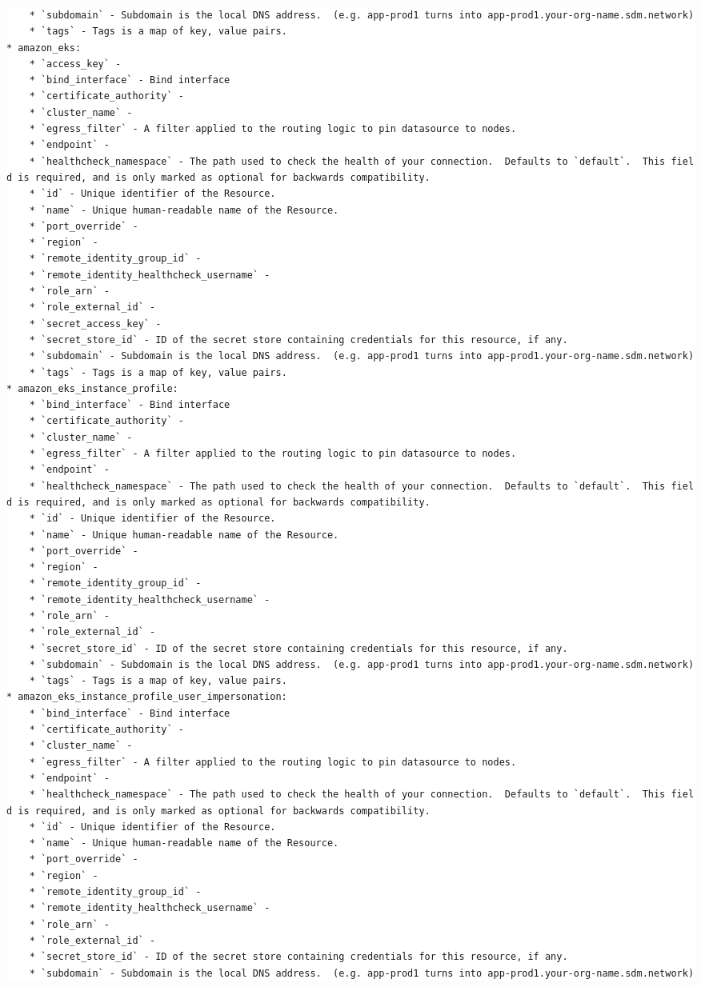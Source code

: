 		* `subdomain` - Subdomain is the local DNS address.  (e.g. app-prod1 turns into app-prod1.your-org-name.sdm.network)
		* `tags` - Tags is a map of key, value pairs.
	* amazon_eks:
		* `access_key` - 
		* `bind_interface` - Bind interface
		* `certificate_authority` - 
		* `cluster_name` - 
		* `egress_filter` - A filter applied to the routing logic to pin datasource to nodes.
		* `endpoint` - 
		* `healthcheck_namespace` - The path used to check the health of your connection.  Defaults to `default`.  This field is required, and is only marked as optional for backwards compatibility.
		* `id` - Unique identifier of the Resource.
		* `name` - Unique human-readable name of the Resource.
		* `port_override` - 
		* `region` - 
		* `remote_identity_group_id` - 
		* `remote_identity_healthcheck_username` - 
		* `role_arn` - 
		* `role_external_id` - 
		* `secret_access_key` - 
		* `secret_store_id` - ID of the secret store containing credentials for this resource, if any.
		* `subdomain` - Subdomain is the local DNS address.  (e.g. app-prod1 turns into app-prod1.your-org-name.sdm.network)
		* `tags` - Tags is a map of key, value pairs.
	* amazon_eks_instance_profile:
		* `bind_interface` - Bind interface
		* `certificate_authority` - 
		* `cluster_name` - 
		* `egress_filter` - A filter applied to the routing logic to pin datasource to nodes.
		* `endpoint` - 
		* `healthcheck_namespace` - The path used to check the health of your connection.  Defaults to `default`.  This field is required, and is only marked as optional for backwards compatibility.
		* `id` - Unique identifier of the Resource.
		* `name` - Unique human-readable name of the Resource.
		* `port_override` - 
		* `region` - 
		* `remote_identity_group_id` - 
		* `remote_identity_healthcheck_username` - 
		* `role_arn` - 
		* `role_external_id` - 
		* `secret_store_id` - ID of the secret store containing credentials for this resource, if any.
		* `subdomain` - Subdomain is the local DNS address.  (e.g. app-prod1 turns into app-prod1.your-org-name.sdm.network)
		* `tags` - Tags is a map of key, value pairs.
	* amazon_eks_instance_profile_user_impersonation:
		* `bind_interface` - Bind interface
		* `certificate_authority` - 
		* `cluster_name` - 
		* `egress_filter` - A filter applied to the routing logic to pin datasource to nodes.
		* `endpoint` - 
		* `healthcheck_namespace` - The path used to check the health of your connection.  Defaults to `default`.  This field is required, and is only marked as optional for backwards compatibility.
		* `id` - Unique identifier of the Resource.
		* `name` - Unique human-readable name of the Resource.
		* `port_override` - 
		* `region` - 
		* `remote_identity_group_id` - 
		* `remote_identity_healthcheck_username` - 
		* `role_arn` - 
		* `role_external_id` - 
		* `secret_store_id` - ID of the secret store containing credentials for this resource, if any.
		* `subdomain` - Subdomain is the local DNS address.  (e.g. app-prod1 turns into app-prod1.your-org-name.sdm.network)